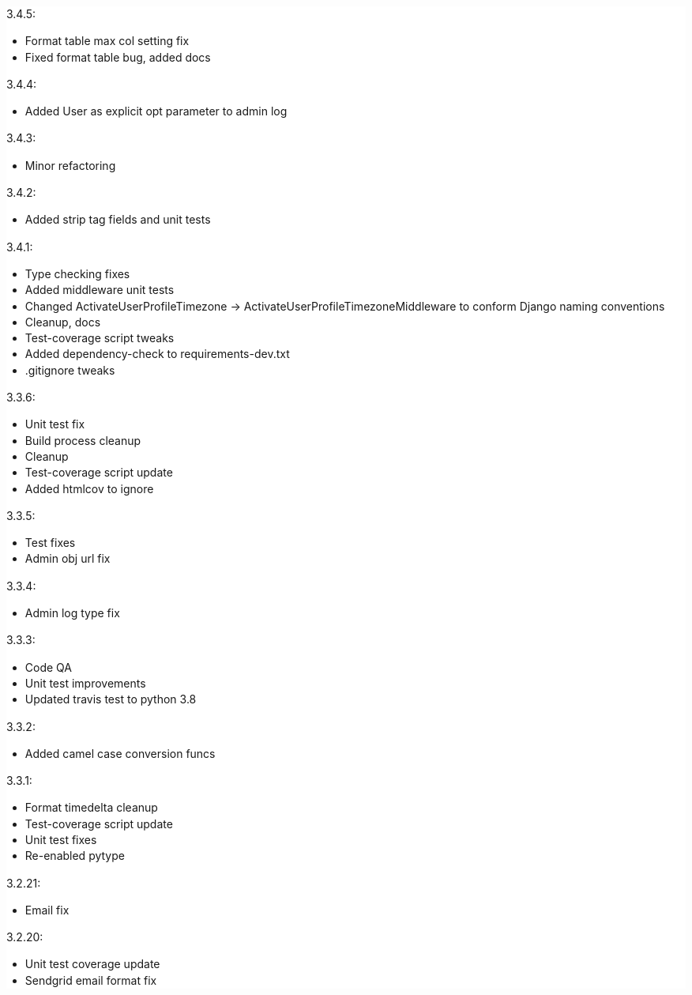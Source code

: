 3.4.5:
* Format table max col setting fix
* Fixed format table bug, added docs

3.4.4:
* Added User as explicit opt parameter to admin log

3.4.3:
* Minor refactoring

3.4.2:
* Added strip tag fields and unit tests

3.4.1:
* Type checking fixes
* Added middleware unit tests
* Changed ActivateUserProfileTimezone -> ActivateUserProfileTimezoneMiddleware to conform Django naming conventions
* Cleanup, docs
* Test-coverage script tweaks
* Added dependency-check to requirements-dev.txt
* .gitignore tweaks

3.3.6:
* Unit test fix
* Build process cleanup
* Cleanup
* Test-coverage script update
* Added htmlcov to ignore

3.3.5:
* Test fixes
* Admin obj url fix

3.3.4:
* Admin log type fix

3.3.3:
* Code QA
* Unit test improvements
* Updated travis test to python 3.8

3.3.2:
* Added camel case conversion funcs

3.3.1:
* Format timedelta cleanup
* Test-coverage script update
* Unit test fixes
* Re-enabled pytype

3.2.21:
* Email fix

3.2.20:
* Unit test coverage update
* Sendgrid email format fix
